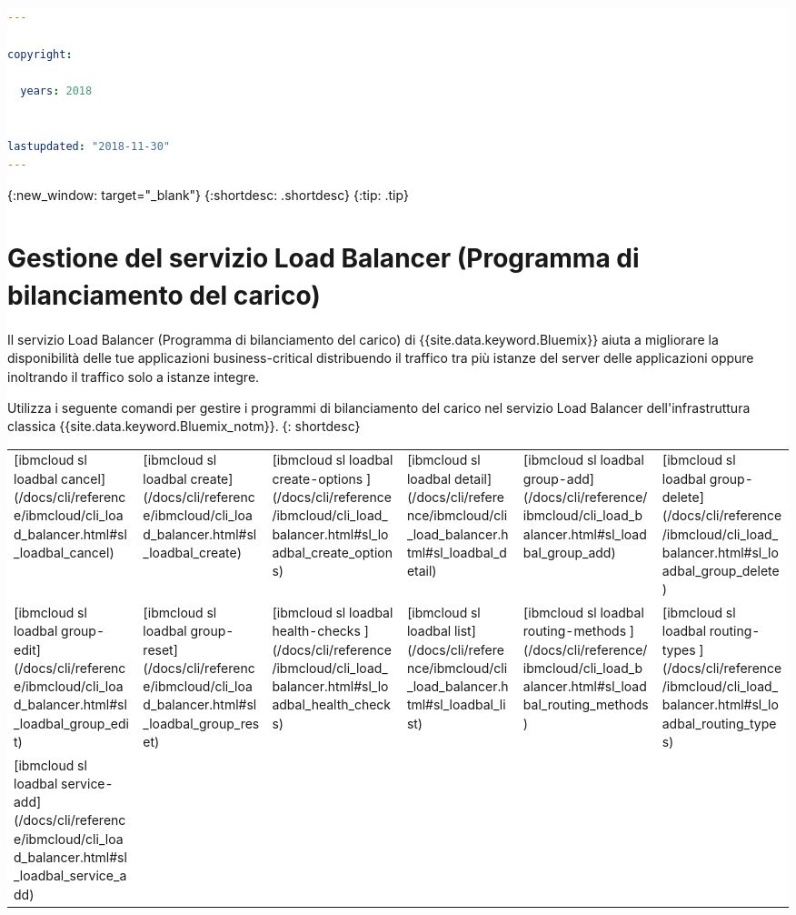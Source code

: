 ```yaml
---

copyright:

  years: 2018


lastupdated: "2018-11-30"
---
```


{:new_window: target="_blank"}
{:shortdesc: .shortdesc}
{:tip: .tip}

# Gestione del servizio Load Balancer (Programma di bilanciamento del carico)

Il servizio Load Balancer (Programma di bilanciamento del carico) di {{site.data.keyword.Bluemix}} aiuta a migliorare la disponibilità delle tue applicazioni business-critical distribuendo il traffico tra più istanze del server delle applicazioni oppure inoltrando il traffico solo a istanze integre.

Utilizza i seguente comandi per gestire i programmi di bilanciamento del carico nel servizio Load Balancer dell'infrastruttura classica {{site.data.keyword.Bluemix_notm}}.
{: shortdesc}

<table summary="Comandi Load Balancer {{site.data.keyword.Bluemix_notm}} riportati in ordine alfabetico con dei link a ulteriori informazioni sul comando">
 <thead>
 </thead>
 <tbody>
 <tr>
 <td>[ibmcloud sl loadbal cancel](/docs/cli/reference/ibmcloud/cli_load_balancer.html#sl_loadbal_cancel)</td>
 <td>[ibmcloud sl loadbal create](/docs/cli/reference/ibmcloud/cli_load_balancer.html#sl_loadbal_create)</td>
 <td>[ibmcloud sl loadbal create-options
](/docs/cli/reference/ibmcloud/cli_load_balancer.html#sl_loadbal_create_options)</td>
 <td>[ibmcloud sl loadbal detail](/docs/cli/reference/ibmcloud/cli_load_balancer.html#sl_loadbal_detail)</td>
 <td>[ibmcloud sl loadbal group-add](/docs/cli/reference/ibmcloud/cli_load_balancer.html#sl_loadbal_group_add)</td>
 <td>[ibmcloud sl loadbal group-delete](/docs/cli/reference/ibmcloud/cli_load_balancer.html#sl_loadbal_group_delete)</td>
 </tr>
 <tr>
 <td>[ibmcloud sl loadbal group-edit](/docs/cli/reference/ibmcloud/cli_load_balancer.html#sl_loadbal_group_edit)</td>
 <td>[ibmcloud sl loadbal group-reset](/docs/cli/reference/ibmcloud/cli_load_balancer.html#sl_loadbal_group_reset)</td>
 <td>[ibmcloud sl loadbal health-checks
](/docs/cli/reference/ibmcloud/cli_load_balancer.html#sl_loadbal_health_checks)</td>
 <td>[ibmcloud sl loadbal list](/docs/cli/reference/ibmcloud/cli_load_balancer.html#sl_loadbal_list)</td>
 <td>[ibmcloud sl loadbal routing-methods
](/docs/cli/reference/ibmcloud/cli_load_balancer.html#sl_loadbal_routing_methods)</td>
 <td>[ibmcloud sl loadbal routing-types
](/docs/cli/reference/ibmcloud/cli_load_balancer.html#sl_loadbal_routing_types)</td>
 </tr>
 <tr>
 <td>[ibmcloud sl loadbal service-add](/docs/cli/reference/ibmcloud/cli_load_balancer.html#sl_loadbal_service_add)</td>